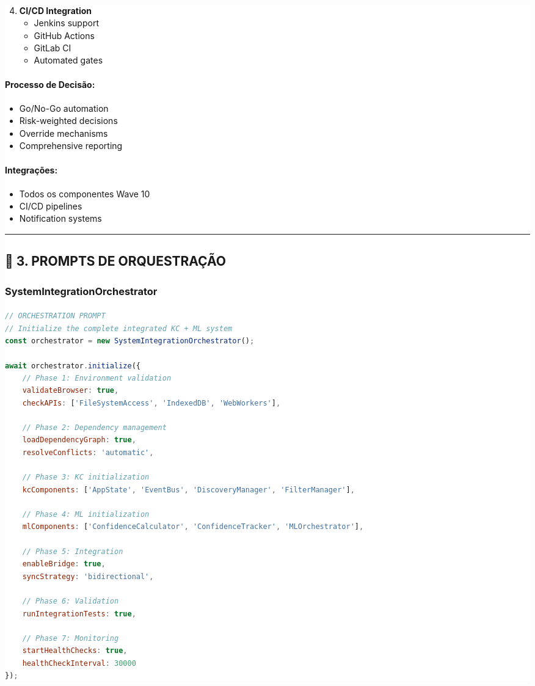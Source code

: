 4. **CI/CD Integration**
   - Jenkins support
   - GitHub Actions
   - GitLab CI
   - Automated gates

#### Processo de Decisão:
- Go/No-Go automation
- Risk-weighted decisions
- Override mechanisms
- Comprehensive reporting

#### Integrações:
- Todos os componentes Wave 10
- CI/CD pipelines
- Notification systems

---

## 🚀 3. PROMPTS DE ORQUESTRAÇÃO

### SystemIntegrationOrchestrator
```javascript
// ORCHESTRATION PROMPT
// Initialize the complete integrated KC + ML system
const orchestrator = new SystemIntegrationOrchestrator();

await orchestrator.initialize({
    // Phase 1: Environment validation
    validateBrowser: true,
    checkAPIs: ['FileSystemAccess', 'IndexedDB', 'WebWorkers'],
    
    // Phase 2: Dependency management
    loadDependencyGraph: true,
    resolveConflicts: 'automatic',
    
    // Phase 3: KC initialization
    kcComponents: ['AppState', 'EventBus', 'DiscoveryManager', 'FilterManager'],
    
    // Phase 4: ML initialization  
    mlComponents: ['ConfidenceCalculator', 'ConfidenceTracker', 'MLOrchestrator'],
    
    // Phase 5: Integration
    enableBridge: true,
    syncStrategy: 'bidirectional',
    
    // Phase 6: Validation
    runIntegrationTests: true,
    
    // Phase 7: Monitoring
    startHealthChecks: true,
    healthCheckInterval: 30000
});
```
